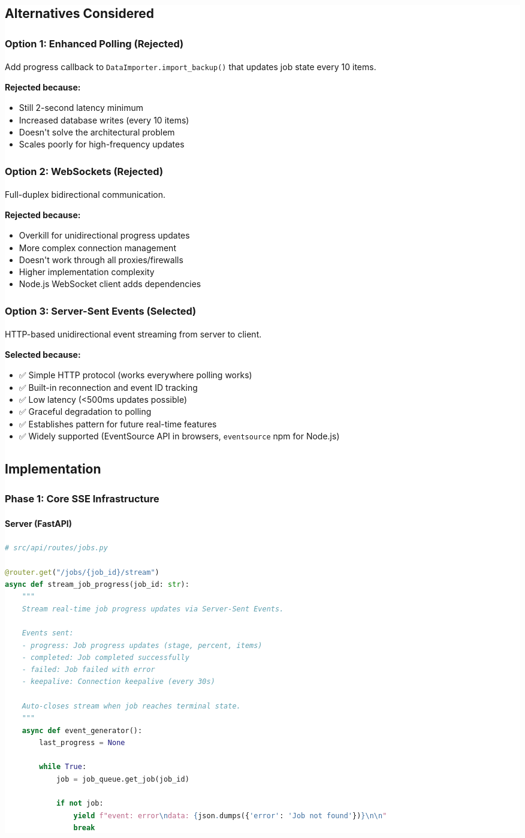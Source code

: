 ## Alternatives Considered

### Option 1: Enhanced Polling (Rejected)
Add progress callback to `DataImporter.import_backup()` that updates job state every 10 items.

**Rejected because:**
- Still 2-second latency minimum
- Increased database writes (every 10 items)
- Doesn't solve the architectural problem
- Scales poorly for high-frequency updates

### Option 2: WebSockets (Rejected)
Full-duplex bidirectional communication.

**Rejected because:**
- Overkill for unidirectional progress updates
- More complex connection management
- Doesn't work through all proxies/firewalls
- Higher implementation complexity
- Node.js WebSocket client adds dependencies

### Option 3: Server-Sent Events (Selected)
HTTP-based unidirectional event streaming from server to client.

**Selected because:**
- ✅ Simple HTTP protocol (works everywhere polling works)
- ✅ Built-in reconnection and event ID tracking
- ✅ Low latency (<500ms updates possible)
- ✅ Graceful degradation to polling
- ✅ Establishes pattern for future real-time features
- ✅ Widely supported (EventSource API in browsers, `eventsource` npm for Node.js)

## Implementation

### Phase 1: Core SSE Infrastructure

#### Server (FastAPI)
```python
# src/api/routes/jobs.py

@router.get("/jobs/{job_id}/stream")
async def stream_job_progress(job_id: str):
    """
    Stream real-time job progress updates via Server-Sent Events.

    Events sent:
    - progress: Job progress updates (stage, percent, items)
    - completed: Job completed successfully
    - failed: Job failed with error
    - keepalive: Connection keepalive (every 30s)

    Auto-closes stream when job reaches terminal state.
    """
    async def event_generator():
        last_progress = None

        while True:
            job = job_queue.get_job(job_id)

            if not job:
                yield f"event: error\ndata: {json.dumps({'error': 'Job not found'})}\n\n"
                break
```